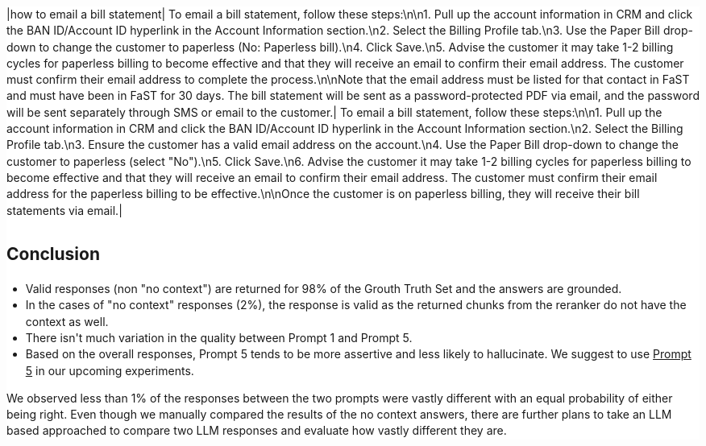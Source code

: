 |how to email a bill statement| To email a bill statement, follow these steps:\n\n1. Pull up the account information in CRM and click the BAN ID/Account ID hyperlink in the Account Information section.\n2. Select the Billing Profile tab.\n3. Use the Paper Bill drop-down to change the customer to paperless (No: Paperless bill).\n4. Click Save.\n5. Advise the customer it may take 1-2 billing cycles for paperless billing to become effective and that they will receive an email to confirm their email address. The customer must confirm their email address to complete the process.\n\nNote that the email address must be listed for that contact in FaST and must have been in FaST for 30 days. The bill statement will be sent as a password-protected PDF via email, and the password will be sent separately through SMS or email to the customer.| To email a bill statement, follow these steps:\n\n1. Pull up the account information in CRM and click the BAN ID/Account ID hyperlink in the Account Information section.\n2. Select the Billing Profile tab.\n3. Ensure the customer has a valid email address on the account.\n4. Use the Paper Bill drop-down to change the customer to paperless (select \"No\").\n5. Click Save.\n6. Advise the customer it may take 1-2 billing cycles for paperless billing to become effective and that they will receive an email to confirm their email address. The customer must confirm their email address for the paperless billing to be effective.\n\nOnce the customer is on paperless billing, they will receive their bill statements via email.|

## Conclusion

- Valid responses (non "no context") are returned for 98% of the Grouth Truth Set and
the answers are grounded.
- In the cases of "no context" responses (2%), the response is valid as the returned
chunks from the reranker do not have the context as well.
- There isn't much variation in the quality between Prompt 1 and Prompt 5.
- Based on the overall responses, Prompt 5 tends to be more assertive and less likely to hallucinate. We suggest to use [Prompt 5](./user-story-110025-basic-prompt-engineering.md#5---question-mark-and-casing-used-to-explicitly-ground-generated-answers-in-context) in our upcoming experiments.

We observed less than 1% of the responses between the two prompts were vastly different with an equal probability of either being right. 
Even though we manually compared the results of the no context answers, there are further plans to take an LLM based approached to compare two LLM responses
and evaluate how vastly different they are.